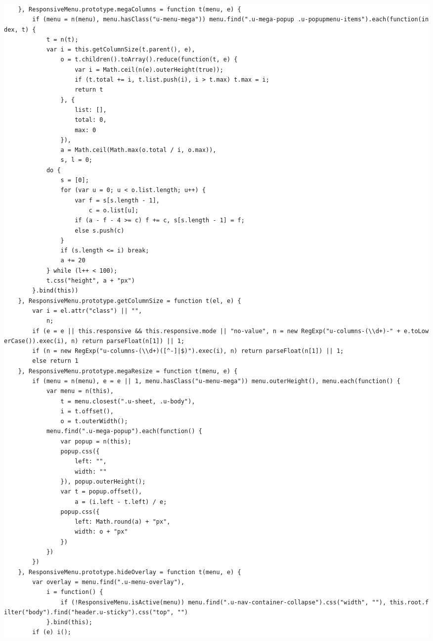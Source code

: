         }, ResponsiveMenu.prototype.megaColumns = function t(menu, e) {
            if (menu = n(menu), menu.hasClass("u-menu-mega")) menu.find(".u-mega-popup .u-popupmenu-items").each(function(index, t) {
                t = n(t);
                var i = this.getColumnSize(t.parent(), e),
                    o = t.children().toArray().reduce(function(t, e) {
                        var i = Math.ceil(n(e).outerHeight(true));
                        if (t.total += i, t.list.push(i), i > t.max) t.max = i;
                        return t
                    }, {
                        list: [],
                        total: 0,
                        max: 0
                    }),
                    a = Math.ceil(Math.max(o.total / i, o.max)),
                    s, l = 0;
                do {
                    s = [0];
                    for (var u = 0; u < o.list.length; u++) {
                        var f = s[s.length - 1],
                            c = o.list[u];
                        if (a - f - 4 >= c) f += c, s[s.length - 1] = f;
                        else s.push(c)
                    }
                    if (s.length <= i) break;
                    a += 20
                } while (l++ < 100);
                t.css("height", a + "px")
            }.bind(this))
        }, ResponsiveMenu.prototype.getColumnSize = function t(el, e) {
            var i = el.attr("class") || "",
                n;
            if (e = e || this.responsive && this.responsive.mode || "no-value", n = new RegExp("u-columns-(\\d+)-" + e.toLowerCase()).exec(i), n) return parseFloat(n[1]) || 1;
            if (n = new RegExp("u-columns-(\\d+)([^-]|$)").exec(i), n) return parseFloat(n[1]) || 1;
            else return 1
        }, ResponsiveMenu.prototype.megaResize = function t(menu, e) {
            if (menu = n(menu), e = e || 1, menu.hasClass("u-menu-mega")) menu.outerHeight(), menu.each(function() {
                var menu = n(this),
                    t = menu.closest(".u-sheet, .u-body"),
                    i = t.offset(),
                    o = t.outerWidth();
                menu.find(".u-mega-popup").each(function() {
                    var popup = n(this);
                    popup.css({
                        left: "",
                        width: ""
                    }), popup.outerHeight();
                    var t = popup.offset(),
                        a = (i.left - t.left) / e;
                    popup.css({
                        left: Math.round(a) + "px",
                        width: o + "px"
                    })
                })
            })
        }, ResponsiveMenu.prototype.hideOverlay = function t(menu, e) {
            var overlay = menu.find(".u-menu-overlay"),
                i = function() {
                    if (!ResponsiveMenu.isActive(menu)) menu.find(".u-nav-container-collapse").css("width", ""), this.root.filter("body").find("header.u-sticky").css("top", "")
                }.bind(this);
            if (e) i();
